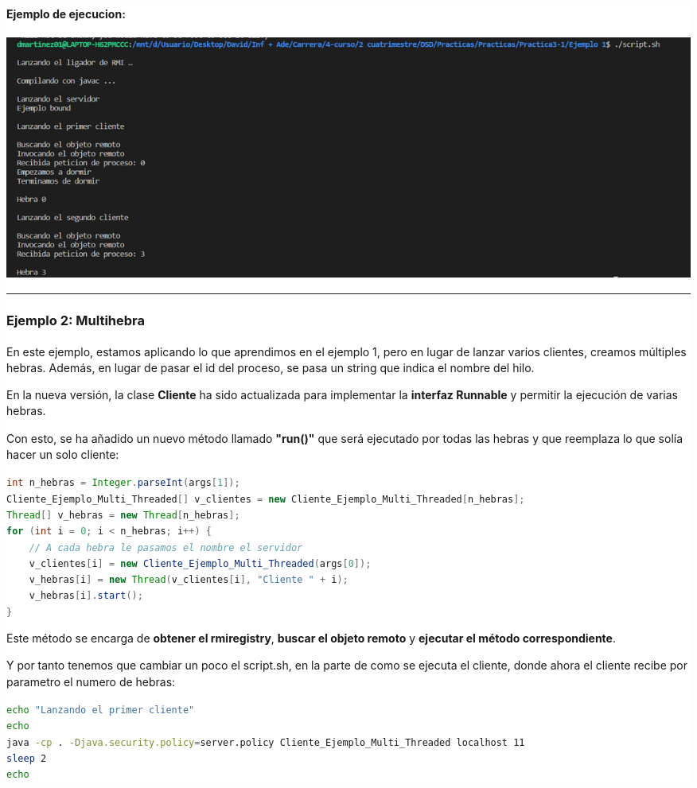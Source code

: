 ```sh
```

**<h4>Ejemplo de ejecucion:</h4>**

![alt text](imgs/cap1.png)

---

**<h3> Ejemplo 2: Multihebra</h3>**

En este ejemplo, estamos aplicando lo que aprendimos en el ejemplo 1, pero en lugar de lanzar varios clientes, creamos múltiples hebras. Además, en lugar de pasar el id del proceso, se pasa un string que indica el nombre del hilo.

En la nueva versión, la clase **Cliente** ha sido actualizada para implementar la **interfaz Runnable** y permitir la ejecución de varias hebras. 

Con esto, se ha añadido un nuevo método llamado **"run()"** que será ejecutado por todas las hebras y que reemplaza lo que solía hacer un solo cliente:

```java
int n_hebras = Integer.parseInt(args[1]);
Cliente_Ejemplo_Multi_Threaded[] v_clientes = new Cliente_Ejemplo_Multi_Threaded[n_hebras];
Thread[] v_hebras = new Thread[n_hebras];
for (int i = 0; i < n_hebras; i++) {
    // A cada hebra le pasamos el nombre el servidor
    v_clientes[i] = new Cliente_Ejemplo_Multi_Threaded(args[0]);
    v_hebras[i] = new Thread(v_clientes[i], "Cliente " + i);
    v_hebras[i].start();
}
```


Este método se encarga de **obtener el rmiregistry**, **buscar el objeto remoto** y **ejecutar el método correspondiente**.

Y por tanto tenemos que cambiar un poco el script.sh, en la parte de como se ejecuta el cliente, donde ahora el cliente recibe por parametro el numero de hebras:

```sh
echo "Lanzando el primer cliente"
echo
java -cp . -Djava.security.policy=server.policy Cliente_Ejemplo_Multi_Threaded localhost 11
sleep 2
echo
```
